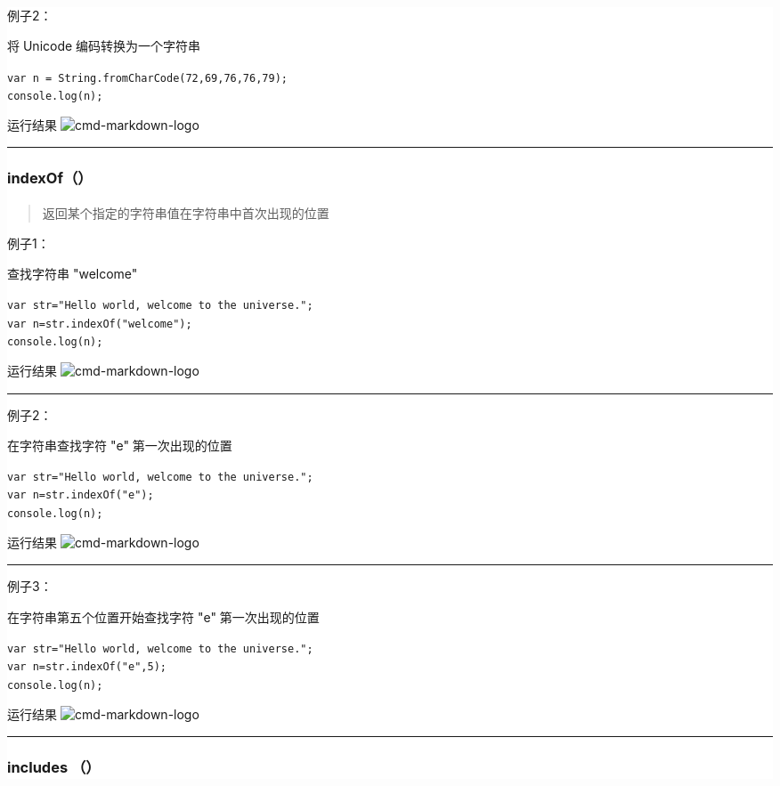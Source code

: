 例子2：

将 Unicode 编码转换为一个字符串
```
var n = String.fromCharCode(72,69,76,76,79);
console.log(n);
```
运行结果
![cmd-markdown-logo](https://p1-jj.byteimg.com/tos-cn-i-t2oaga2asx/gold-user-assets/2019/8/11/16c80b3230cba9fc~tplv-t2oaga2asx-zoom-in-crop-mark:3024:0:0:0.awebp)

---
### indexOf（）

> 返回某个指定的字符串值在字符串中首次出现的位置

例子1：

查找字符串 "welcome"
```
var str="Hello world, welcome to the universe.";
var n=str.indexOf("welcome");
console.log(n);
```
运行结果
![cmd-markdown-logo](https://p1-jj.byteimg.com/tos-cn-i-t2oaga2asx/gold-user-assets/2019/8/12/16c8435367f69dee~tplv-t2oaga2asx-zoom-in-crop-mark:3024:0:0:0.awebp)

---
例子2：

在字符串查找字符 "e" 第一次出现的位置
```
var str="Hello world, welcome to the universe.";
var n=str.indexOf("e");
console.log(n);
```
运行结果
![cmd-markdown-logo](https://p1-jj.byteimg.com/tos-cn-i-t2oaga2asx/gold-user-assets/2019/8/12/16c8439876c6b2bc~tplv-t2oaga2asx-zoom-in-crop-mark:3024:0:0:0.awebp)

---
例子3：

在字符串第五个位置开始查找字符 "e" 第一次出现的位置
```
var str="Hello world, welcome to the universe.";
var n=str.indexOf("e",5);
console.log(n);
```
运行结果
![cmd-markdown-logo](https://p1-jj.byteimg.com/tos-cn-i-t2oaga2asx/gold-user-assets/2019/8/12/16c843dad841541f~tplv-t2oaga2asx-zoom-in-crop-mark:3024:0:0:0.awebp)

---
### includes （）
